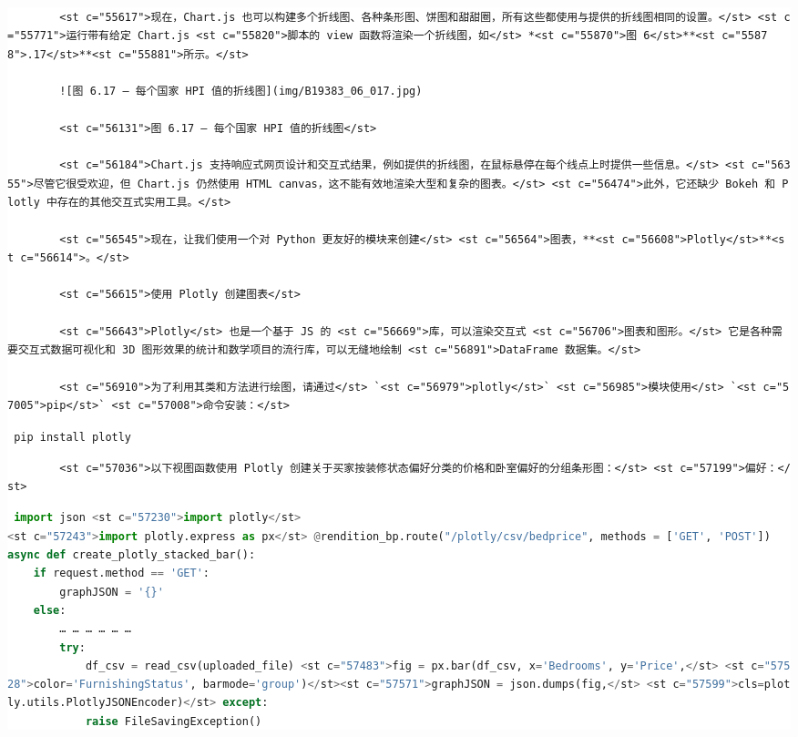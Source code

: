             <st c="55617">现在，Chart.js 也可以构建多个折线图、各种条形图、饼图和甜甜圈，所有这些都使用与提供的折线图相同的设置。</st> <st c="55771">运行带有给定 Chart.js <st c="55820">脚本的 view 函数将渲染一个折线图，如</st> *<st c="55870">图 6</st>**<st c="55878">.17</st>**<st c="55881">所示。</st>

            ![图 6.17 – 每个国家 HPI 值的折线图](img/B19383_06_017.jpg)

            <st c="56131">图 6.17 – 每个国家 HPI 值的折线图</st>

            <st c="56184">Chart.js 支持响应式网页设计和交互式结果，例如提供的折线图，在鼠标悬停在每个线点上时提供一些信息。</st> <st c="56355">尽管它很受欢迎，但 Chart.js 仍然使用 HTML canvas，这不能有效地渲染大型和复杂的图表。</st> <st c="56474">此外，它还缺少 Bokeh 和 Plotly 中存在的其他交互式实用工具。</st>

            <st c="56545">现在，让我们使用一个对 Python 更友好的模块来创建</st> <st c="56564">图表，**<st c="56608">Plotly</st>**<st c="56614">。</st>

            <st c="56615">使用 Plotly 创建图表</st>

            <st c="56643">Plotly</st> 也是一个基于 JS 的 <st c="56669">库，可以渲染交互式 <st c="56706">图表和图形。</st> 它是各种需要交互式数据可视化和 3D 图形效果的统计和数学项目的流行库，可以无缝地绘制 <st c="56891">DataFrame 数据集。</st>

            <st c="56910">为了利用其类和方法进行绘图，请通过</st> `<st c="56979">plotly</st>` <st c="56985">模块使用</st> `<st c="57005">pip</st>` <st c="57008">命令安装：</st>

```py
 pip install plotly
```

            <st c="57036">以下视图函数使用 Plotly 创建关于买家按装修状态偏好分类的价格和卧室偏好的分组条形图：</st> <st c="57199">偏好：</st>

```py
 import json <st c="57230">import plotly</st>
<st c="57243">import plotly.express as px</st> @rendition_bp.route("/plotly/csv/bedprice", methods = ['GET', 'POST'])
async def create_plotly_stacked_bar():
    if request.method == 'GET':
        graphJSON = '{}'
    else:
        … … … … … …
        try:
            df_csv = read_csv(uploaded_file) <st c="57483">fig = px.bar(df_csv, x='Bedrooms', y='Price',</st> <st c="57528">color='FurnishingStatus', barmode='group')</st><st c="57571">graphJSON = json.dumps(fig,</st> <st c="57599">cls=plotly.utils.PlotlyJSONEncoder)</st> except:
            raise FileSavingException()
```